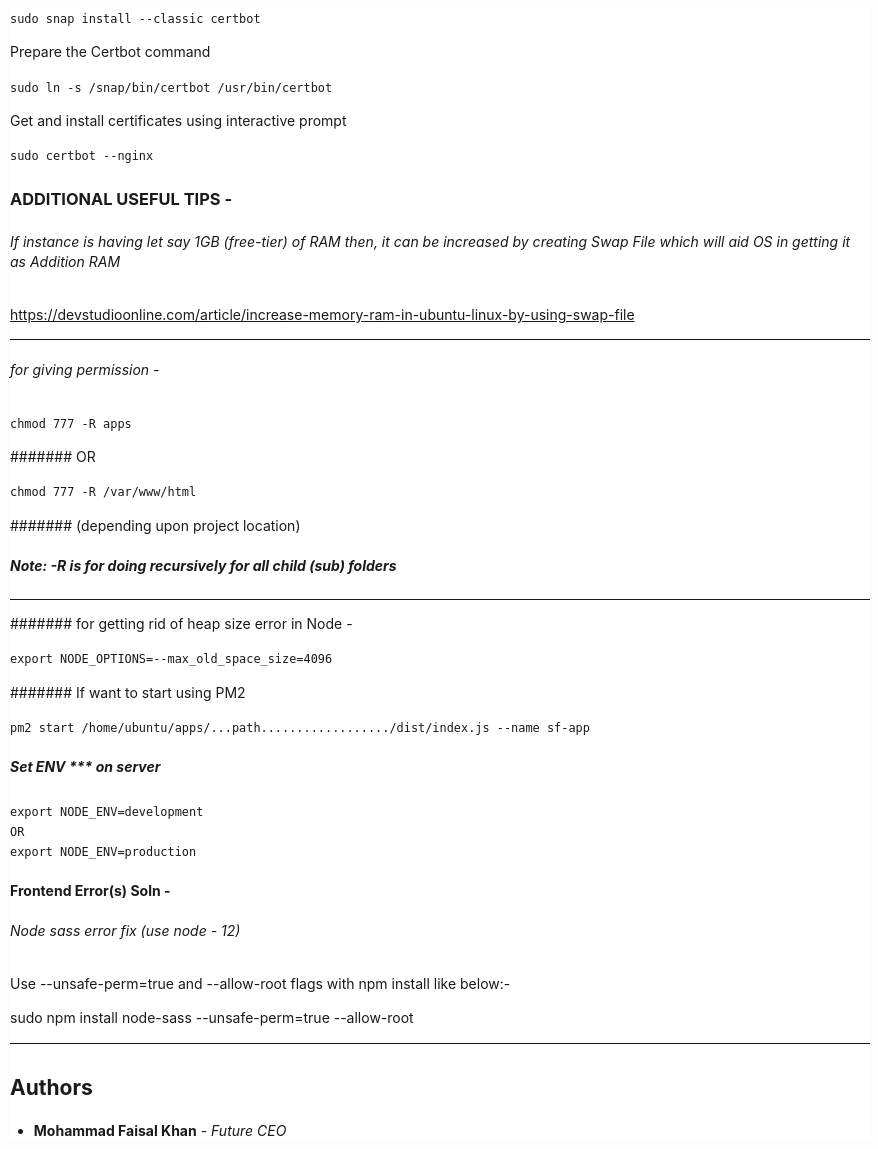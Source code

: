 ```
sudo snap install --classic certbot
```

Prepare the Certbot command

```
sudo ln -s /snap/bin/certbot /usr/bin/certbot
```

Get and install certificates using interactive prompt

```
sudo certbot --nginx
```



### ADDITIONAL USEFUL TIPS -
###### If instance is having let say 1GB (free-tier) of RAM then, it can be increased by creating Swap File which will aid OS in getting it as Addition RAM
https://devstudioonline.com/article/increase-memory-ram-in-ubuntu-linux-by-using-swap-file

---------------------------------
###### for giving permission -
```
chmod 777 -R apps
```
####### OR
```
chmod 777 -R /var/www/html
```
####### (depending upon project location)

##### Note: -R is for doing recursively for all child (sub) folders
----------------------------

####### for getting rid of heap size error in Node -
```
export NODE_OPTIONS=--max_old_space_size=4096
```

####### If want to start using PM2
```
pm2 start /home/ubuntu/apps/...path................../dist/index.js --name sf-app
```

##### Set ENV *** on server
```
export NODE_ENV=development
OR
export NODE_ENV=production
```

#### Frontend Error(s) Soln -
###### Node sass error fix (use node - 12)
Use --unsafe-perm=true and --allow-root flags with npm install like below:-

sudo npm install node-sass --unsafe-perm=true --allow-root

--------------------------------------

## Authors
* **Mohammad Faisal Khan** - *Future CEO*

